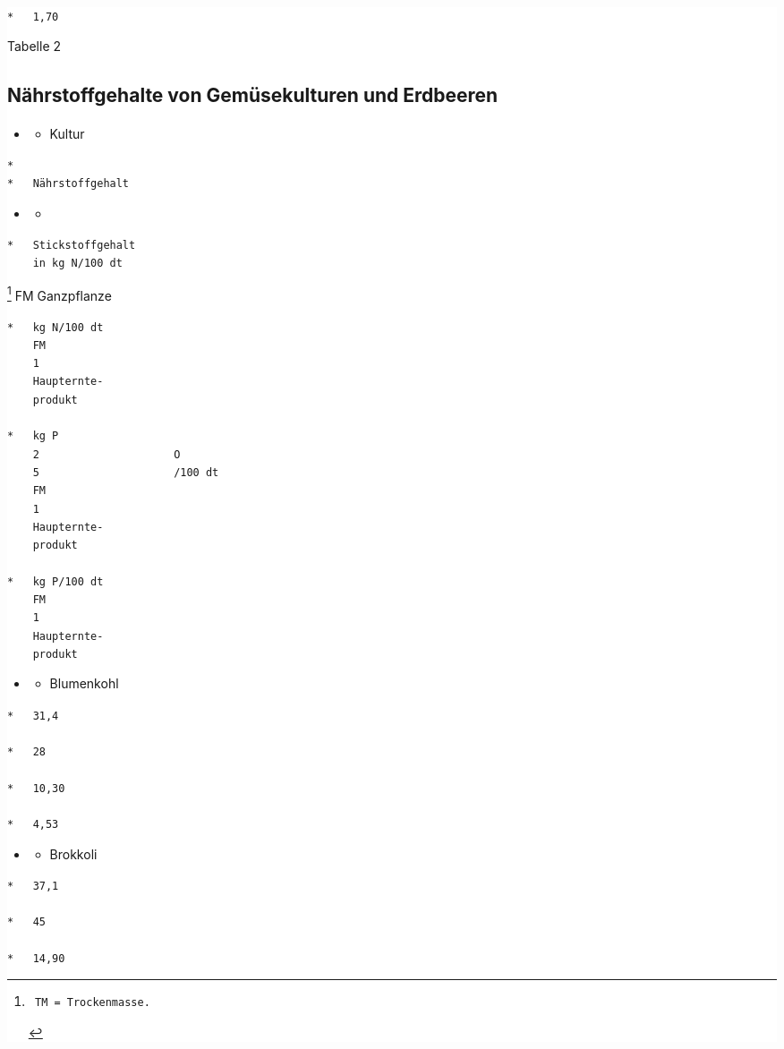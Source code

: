     *   1,70



Tabelle 2
## **Nährstoffgehalte von Gemüsekulturen und Erdbeeren**


*    *   Kultur

    *
    *   Nährstoffgehalt


*    *
    *   Stickstoffgehalt
        in kg N/100 dt
[^F801163_01_02_BJNR394210017BJNE001000000]
        FM
        Ganzpflanze

    *   kg N/100 dt
        FM
        1
        Haupternte-
        produkt

    *   kg P
        2                     O
        5                     /100 dt
        FM
        1
        Haupternte-
        produkt

    *   kg P/100 dt
        FM
        1
        Haupternte-
        produkt


*    *   Blumenkohl

    *   31,4

    *   28

    *   10,30

    *   4,53


*    *   Brokkoli

    *   37,1

    *   45

    *   14,90


[^F801163_01_BJNR394210017BJNE001000000]:     Rohproteingehalt in der TM (Trockenmasse).
[^F801163_02_BJNR394210017BJNE001000000]:     Nährstoffgehalt Haupternte- und Nebenernteprodukt bezogen auf
[^F801163_03_BJNR394210017BJNE001000000]:     FM = Frischmasse.
[^F801163_01_02_BJNR394210017BJNE001000000]:     TM = Trockenmasse.
[^F801163_01_03_BJNR394210017BJNE001000000]:     Quelle: Landesanstalt für Landwirtschaft Bayern, eigene
[^F801163_01_04_BJNR394210017BJNE001000000]:     Quelle: BMEL-UAG Datengrundlagen.
[^F801163_02_04_BJNR394210017BJNE001000000]:     Quelle: Landwirtschaftskammer NRW.
[^F801163_01_05_BJNR394210017BJNE001000000]:     Quelle: Landesanstalt für Landwirtschaft Bayern.
[^F801163_02_05_BJNR394210017BJNE001000000]:     TM = Trockenmasse.
[^F801163_01_06_BJNR394210017BJNE001000000]:     FM = Frischmasse.
[^F801163_01_08_BJNR394210017BJNE001100000]: [^F801163_02_08_BJNR394210017BJNE001100000]:     *Die Stickstoffdeposition ist auf der Grundlage des letzten gültigen
[^F801163_001_10_BJNR394210017BJNE001200000]:     Nach § 3 Absatz 2 Satz 3 festgelegtes Bezugsjahr.
[^F801163_01_10_BJNR394210017BJNE001200000]:     Differenz im Kalender- bzw. Wirtschaftsjahr in Kilogramm.
[^F801163_02_10_BJNR394210017BJNE001200000]:     175 kg N je Hektar oder Wert aus Anlage 4 Tabelle 1 Zeile 9.
[^F801163_01_11_BJNR394210017BJNE001300000]:     Jede Tierart, Aufstallungsart und Weidehaltung ist getrennt zu
[^F801163_02_11_BJNR394210017BJNE001300000]:     Angabe nur bei Biogasbetrieben; alle Substrate in die Biogasanlage
[^F801163_03_11_BJNR394210017BJNE001300000]:     Jedes organische Düngemittel ist getrennt zu berechnen; die Stall- und
[^F801163_04_11_BJNR394210017BJNE001300000]:     Kontrollwerte nach § 9 Absatz 2 der Düngeverordnung oder einer